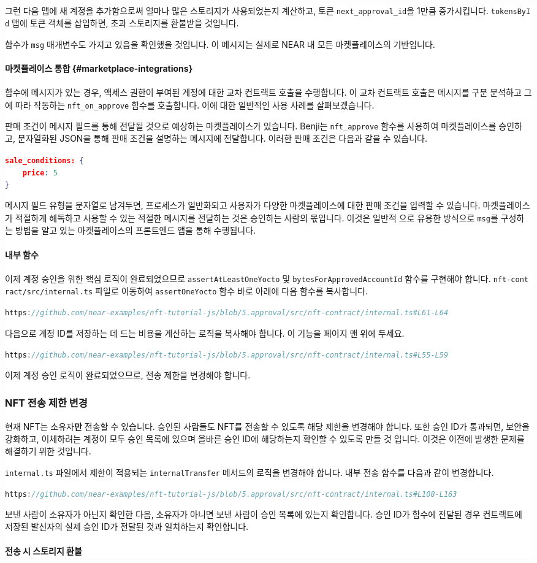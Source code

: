 그런 다음 맵에 새 계정을 추가함으로써 얼마나 많은 스토리지가 사용되었는지 계산하고, 토큰 `next_approval_id`을 1만큼 증가시킵니다. `tokensById` 맵에 토큰 객체를 삽입하면, 초과 스토리지를 환불받을 것입니다.

함수가 `msg` 매개변수도 가지고 있음을 확인했을 것입니다. 이 메시지는 실제로 NEAR 내 모든 마켓플레이스의 기반입니다. 

#### 마켓플레이스 통합 {#marketplace-integrations}

함수에 메시지가 있는 경우, 액세스 권한이 부여된 계정에 대한 교차 컨트랙트 호출을 수행합니다. 이 교차 컨트랙트 호출은 메시지를 구문 분석하고 그에 따라 작동하는 `nft_on_approve` 함수를 호출합니다. 이에 대한 일반적인 사용 사례를 살펴보겠습니다.

판매 조건이 메시지 필드를 통해 전달될 것으로 예상하는 마켓플레이스가 있습니다. Benji는 `nft_approve` 함수를 사용하여 마켓플레이스를 승인하고, 문자열화된 JSON을 통해 판매 조건을 설명하는 메시지에 전달합니다. 이러한 판매 조건은 다음과 같을 수 있습니다.

```json
sale_conditions: {
    price: 5
}
```

메시지 필드 유형을 문자열로 남겨두면, 프로세스가 일반화되고 사용자가 다양한 마켓플레이스에 대한 판매 조건을 입력할 수 있습니다. 마켓플레이스가 적절하게 해독하고 사용할 수 있는 적절한 메시지를 전달하는 것은 승인하는 사람의 몫입니다. 이것은 일반적 으로 유용한 방식으로 `msg`를 구성하는 방법을 알고 있는 마켓플레이스의 프론트엔드 앱을 통해 수행됩니다.

#### 내부 함수

이제 계정 승인을 위한 핵심 로직이 완료되었으므로 `assertAtLeastOneYocto` 및 `bytesForApprovedAccountId` 함수를 구현해야 합니다. `nft-contract/src/internal.ts` 파일로 이동하여 `assertOneYocto` 함수 바로 아래에 다음 함수를 복사합니다.

```js reference
https://github.com/near-examples/nft-tutorial-js/blob/5.approval/src/nft-contract/internal.ts#L61-L64
```

다음으로 계정 ID를 저장하는 데 드는 비용을 계산하는 로직을 복사해야 합니다. 이 기능을 페이지 맨 위에 두세요.

```js reference
https://github.com/near-examples/nft-tutorial-js/blob/5.approval/src/nft-contract/internal.ts#L55-L59
```

이제 계정 승인 로직이 완료되었으므로, 전송 제한을 변경해야 합니다.


### NFT 전송 제한 변경

현재 NFT는 소유자**만** 전송할 수 있습니다. 승인된 사람들도 NFT를 전송할 수 있도록 해당 제한을 변경해야 합니다. 또한 승인 ID가 통과되면, 보안을 강화하고, 이체하려는 계정이 모두 승인 목록에 있으며 올바른 승인 ID에 해당하는지 확인할 수 있도록 만들 것 입니다. 이것은 이전에 발생한 문제를 해결하기 위한 것입니다.

`internal.ts` 파일에서 제한이 적용되는 `internalTransfer` 메서드의 로직을 변경해야 합니다. 내부 전송 함수를 다음과 같이 변경합니다.

```js reference
https://github.com/near-examples/nft-tutorial-js/blob/5.approval/src/nft-contract/internal.ts#L108-L163
```

보낸 사람이 소유자가 아닌지 확인한 다음, 소유자가 아니면 보낸 사람이 승인 목록에 있는지 확인합니다. 승인 ID가 함수에 전달된 경우 컨트랙트에 저장된 발신자의 실제 승인 ID가 전달된 것과 일치하는지 확인합니다.

#### 전송 시 스토리지 환불
